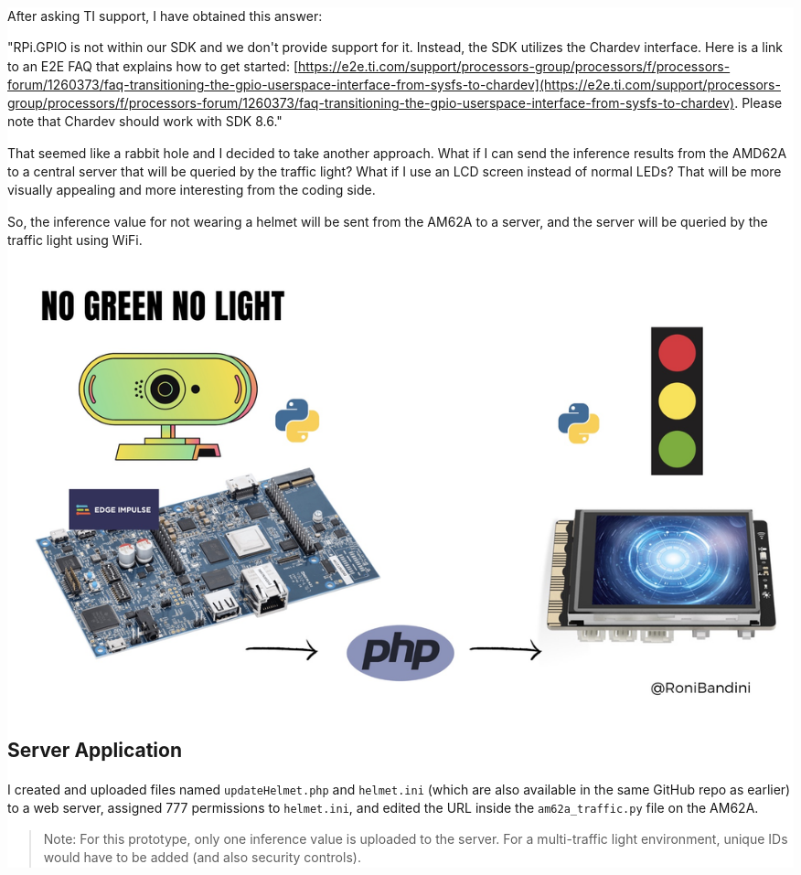 After asking TI support, I have obtained this answer:

"RPi.GPIO is not within our SDK and we don't provide support for it. Instead, the SDK utilizes the Chardev interface. Here is a link to an E2E FAQ that explains how to get 
started: [https://e2e.ti.com/support/processors-group/processors/f/processors-forum/1260373/faq-transitioning-the-gpio-userspace-interface-from-sysfs-to-chardev](https://e2e.ti.com/support/processors-group/processors/f/processors-forum/1260373/faq-transitioning-the-gpio-userspace-interface-from-sysfs-to-chardev). Please note that Chardev should work with SDK 8.6."

That seemed like a rabbit hole and I decided to take another approach. What if I can send the inference results from the AMD62A to a central server that will be queried by the traffic light? What if I use an LCD screen instead of normal LEDs? That will be more visually appealing and more interesting from the coding side.

So, the inference value for not wearing a helmet will be sent from the AM62A to a server, and the server will be queried by the traffic light using WiFi.

![](../.gitbook/assets/motorcycle-helmet-detection-smart-light-ti-am62a/workflow.jpg)

## Server Application

I created and uploaded files named `updateHelmet.php` and `helmet.ini` (which are also available in the same GitHub repo as earlier) to a web server, assigned 777 permissions to `helmet.ini`, and edited the URL inside the `am62a_traffic.py` file on the AM62A.

> Note: For this prototype, only one inference value is uploaded to the server. For a multi-traffic light environment, unique IDs would have to be added (and also security controls).
